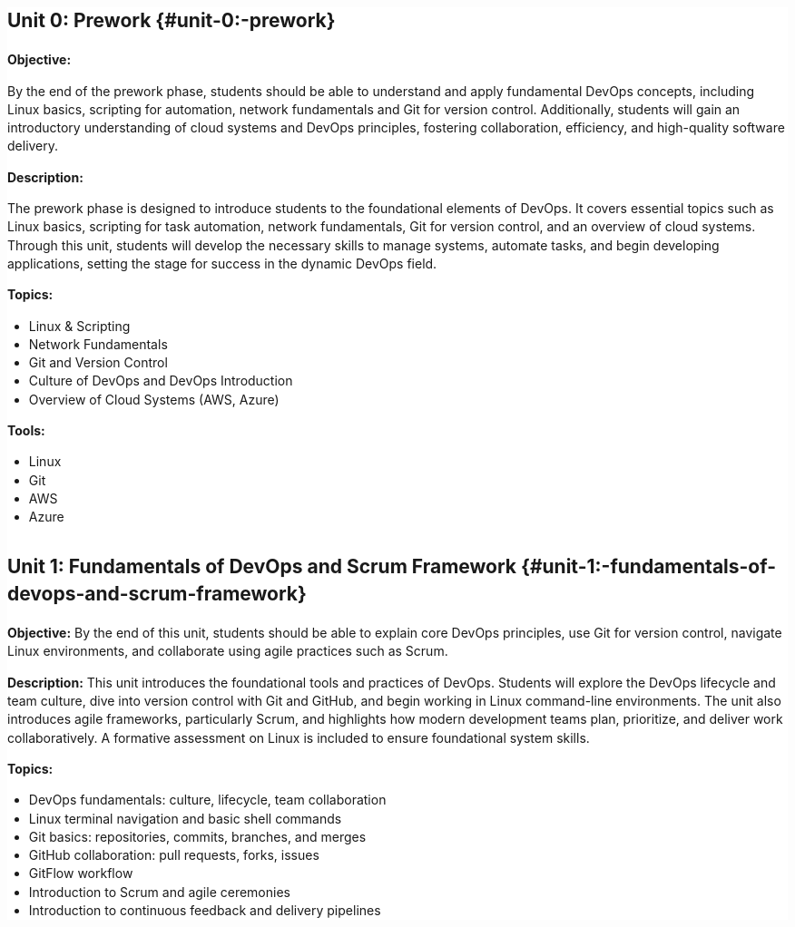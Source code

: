 ## **Unit 0: Prework** {#unit-0:-prework}

**Objective:**

By the end of the prework phase, students should be able to understand and apply fundamental DevOps concepts, including Linux basics, scripting for automation, network fundamentals and Git for version control. Additionally, students will gain an introductory understanding of cloud systems and DevOps principles, fostering collaboration, efficiency, and high-quality software delivery.

**Description:**

The prework phase is designed to introduce students to the foundational elements of DevOps. It covers essential topics such as Linux basics, scripting for task automation, network fundamentals, Git for version control, and an overview of cloud systems. Through this unit, students will develop the necessary skills to manage systems, automate tasks, and begin developing applications, setting the stage for success in the dynamic DevOps field.

**Topics:**

* Linux & Scripting  
* Network Fundamentals  
* Git and Version Control  
* Culture of DevOps and DevOps Introduction  
* Overview of Cloud Systems (AWS, Azure)

**Tools:**

* Linux  
* Git  
* AWS  
* Azure

## **Unit 1: Fundamentals of DevOps and Scrum Framework** {#unit-1:-fundamentals-of-devops-and-scrum-framework}

**Objective:** By the end of this unit, students should be able to explain core DevOps principles, use Git for version control, navigate Linux environments, and collaborate using agile practices such as Scrum.

**Description:** This unit introduces the foundational tools and practices of DevOps. Students will explore the DevOps lifecycle and team culture, dive into version control with Git and GitHub, and begin working in Linux command-line environments. The unit also introduces agile frameworks, particularly Scrum, and highlights how modern development teams plan, prioritize, and deliver work collaboratively. A formative assessment on Linux is included to ensure foundational system skills.

**Topics:**

* DevOps fundamentals: culture, lifecycle, team collaboration  
* Linux terminal navigation and basic shell commands  
* Git basics: repositories, commits, branches, and merges  
* GitHub collaboration: pull requests, forks, issues  
* GitFlow workflow  
* Introduction to Scrum and agile ceremonies  
* Introduction to continuous feedback and delivery pipelines

